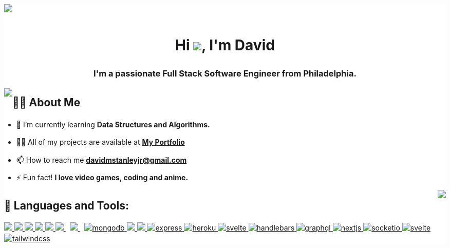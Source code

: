 <a href="#"><img width="100%" height="auto" src="https://media.giphy.com/media/D1fM765wdnkm4/giphy.gif" height="175px"/></a>

<h1 align="center">Hi <img src="https://raw.githubusercontent.com/MartinHeinz/MartinHeinz/master/wave.gif" width="30px">, I'm David</h1>
<h3 align="center">I'm a passionate Full Stack Software Engineer from Philadelphia.</h3>

<a href="#"><img width="" height="auto" align='left' src="https://media.giphy.com/media/ncopfKwnUOqHu/giphy.gif" height="175px"/></a>

## 🙋‍♂️ About Me

- 🌱 I’m currently learning **Data Structures and Algorithms.**

- 👨‍💻 All of my projects are available at **[My Portfolio](https://davidmstanleyjr.github.io/)**

- 📫 How to reach me **davidmstanleyjr@gmail.com**

- ⚡ Fun fact! **I love video games, coding and anime.**

<a href="#"><img width="" height="90px" align='right' src="https://media.giphy.com/media/9g6UbuoqTFdAI/giphy.gif" height="175px"/></a>

## 🚀 Languages and Tools:

<p align="left"> 
    <a href="https://reactjs.org/" target="_blank"> <img src="https://img.icons8.com/color/48/000000/react-native.png"/> </a>
    <a href="https://developer.mozilla.org/en-US/docs/Web/JavaScript" target="_blank"> <img src="https://img.icons8.com/color/48/000000/javascript.png"/> </a> 
    <a href="https://www.w3.org/html/" target="_blank"> <img src="https://img.icons8.com/color/48/000000/html-5.png"/> </a> 
    <a href="https://www.w3schools.com/css/" target="_blank"> <img src="https://img.icons8.com/color/48/000000/css3.png"/> </a> 
    <a href="https://getbootstrap.com" target="_blank"> <img src="https://img.icons8.com/color/48/000000/bootstrap.png"/> </a> 
    <a style="padding-right:8px;" href="https://nodejs.org" target="_blank"> <img src="https://img.icons8.com/color/48/000000/nodejs.png"/> </a> 
    <a style="padding-right:8px;" href="https://www.mysql.com/" target="_blank"> <img src="https://img.icons8.com/fluent/50/000000/mysql-logo.png"/> </a>
    <a href="https://www.mongodb.com/" target="_blank"> <img src="https://raw.githubusercontent.com/devicons/devicon/master/icons/mongodb/mongodb-original-wordmark.svg" alt="mongodb" width="48" height="48"/> </a> 
    <a href="https://firebase.google.com/" target="_blank"> <img src="https://img.icons8.com/color/48/000000/firebase.png"/> </a>   
    <a href="https://git-scm.com/" target="_blank"> <img src="https://img.icons8.com/color/48/000000/git.png"/> </a> 
    <a href="https://expressjs.com" target="_blank"> <img src="https://raw.githubusercontent.com/devicons/devicon/master/icons/express/express-original-wordmark.svg" alt="express" width="40" height="40"/> </a>
    <a href="https://www.heroku.com/" target="_blank"> <img src="https://img.icons8.com/color/50/000000/heroku.png" alt="heroku" width="48" height="48"/> </a> 
    <a href="https://svelte.dev" target="_blank"> <img src="https://img.icons8.com/doodle/48/000000/svetle.png" alt="svelte" width="48" height="48"/> </a>
    <a href="https://handlebarsjs.com/" target="_blank"> <img src="https://raw.githubusercontent.com/devicons/devicon/master/icons/handlebars/handlebars-original-wordmark.svg" alt="handlebars" width="100" height="100"/> </a>
    <a href="https://graphql.org/" target="_blank"> <img src="https://raw.githubusercontent.com/devicons/devicon/master/icons/graphql/graphql-plain-wordmark.svg" alt="graphql" width="100" height="100"/> </a>
    <a href="https://nextjs.org/" target="_blank"> <img src="https://raw.githubusercontent.com/devicons/devicon/master/icons/nextjs/nextjs-original-wordmark.svg" alt="nextjs" width="100" height="100"/> </a>
    <a href="https://socket.io/" target="_blank"> <img src="https://raw.githubusercontent.com/devicons/devicon/master/icons/socketio/socketio-original-wordmark.svg" alt="socketio" width="80" height="80"/> </a>
    <a href="https://svelte.dev/" target="_blank"> <img src="https://raw.githubusercontent.com/devicons/devicon/master/icons/svelte/svelte-original-wordmark.svg" alt="svelte" width="100" height="100"/> </a>
    <a href="https://tailwindcss.com/" target="_blank"> <img src="https://raw.githubusercontent.com/devicons/devicon/master/icons/tailwindcss/tailwindcss-original-wordmark.svg" alt="tailwindcss" width="100" height="100"/> </a>

